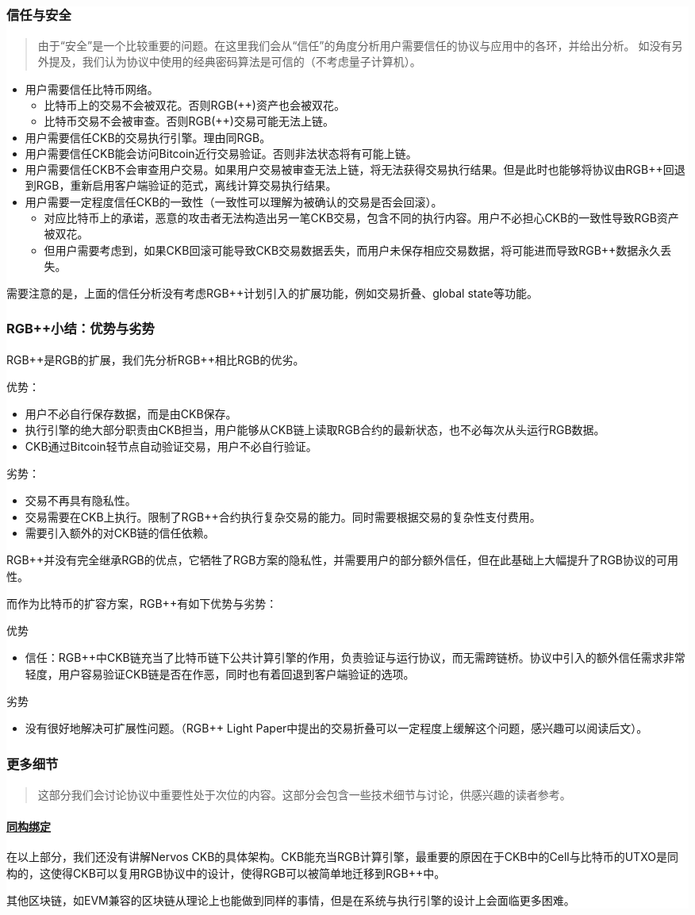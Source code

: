 ### 信任与安全

> 由于“安全”是一个比较重要的问题。在这里我们会从“信任”的角度分析用户需要信任的协议与应用中的各环，并给出分析。
> 如没有另外提及，我们认为协议中使用的经典密码算法是可信的（不考虑量子计算机）。

- 用户需要信任比特币网络。
  - 比特币上的交易不会被双花。否则RGB(++)资产也会被双花。
  - 比特币交易不会被审查。否则RGB(++)交易可能无法上链。
- 用户需要信任CKB的交易执行引擎。理由同RGB。
- 用户需要信任CKB能会访问Bitcoin近行交易验证。否则非法状态将有可能上链。
- 用户需要信任CKB不会审查用户交易。如果用户交易被审查无法上链，将无法获得交易执行结果。但是此时也能够将协议由RGB++回退到RGB，重新启用客户端验证的范式，离线计算交易执行结果。
- 用户需要一定程度信任CKB的一致性（一致性可以理解为被确认的交易是否会回滚）。
  - 对应比特币上的承诺，恶意的攻击者无法构造出另一笔CKB交易，包含不同的执行内容。用户不必担心CKB的一致性导致RGB资产被双花。
  - 但用户需要考虑到，如果CKB回滚可能导致CKB交易数据丢失，而用户未保存相应交易数据，将可能进而导致RGB++数据永久丢失。

需要注意的是，上面的信任分析没有考虑RGB++计划引入的扩展功能，例如交易折叠、global state等功能。

### RGB++小结：优势与劣势

RGB++是RGB的扩展，我们先分析RGB++相比RGB的优劣。

优势：

- 用户不必自行保存数据，而是由CKB保存。
- 执行引擎的绝大部分职责由CKB担当，用户能够从CKB链上读取RGB合约的最新状态，也不必每次从头运行RGB数据。
- CKB通过Bitcoin轻节点自动验证交易，用户不必自行验证。

劣势：

- 交易不再具有隐私性。
- 交易需要在CKB上执行。限制了RGB++合约执行复杂交易的能力。同时需要根据交易的复杂性支付费用。
- 需要引入额外的对CKB链的信任依赖。

RGB++并没有完全继承RGB的优点，它牺牲了RGB方案的隐私性，并需要用户的部分额外信任，但在此基础上大幅提升了RGB协议的可用性。

而作为比特币的扩容方案，RGB++有如下优势与劣势：

优势

- 信任：RGB++中CKB链充当了比特币链下公共计算引擎的作用，负责验证与运行协议，而无需跨链桥。协议中引入的额外信任需求非常轻度，用户容易验证CKB链是否在作恶，同时也有着回退到客户端验证的选项。

劣势

- 没有很好地解决可扩展性问题。（RGB++ Light Paper中提出的交易折叠可以一定程度上缓解这个问题，感兴趣可以阅读后文）。

### 更多细节

> 这部分我们会讨论协议中重要性处于次位的内容。这部分会包含一些技术细节与讨论，供感兴趣的读者参考。

#### [同构绑定](https://talk.nervos.org/t/rgb-protocol-light-paper/7733#rgb-5)

在以上部分，我们还没有讲解Nervos CKB的具体架构。CKB能充当RGB计算引擎，最重要的原因在于CKB中的Cell与比特币的UTXO是同构的，这使得CKB可以复用RGB协议中的设计，使得RGB可以被简单地迁移到RGB++中。

其他区块链，如EVM兼容的区块链从理论上也能做到同样的事情，但是在系统与执行引擎的设计上会面临更多困难。

